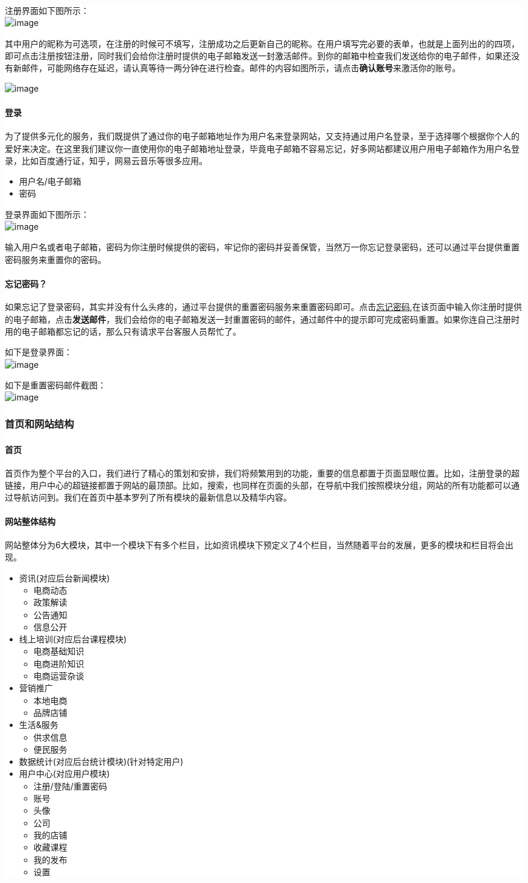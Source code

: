 注册界面如下图所示：  
![image](http://ds8.com.cn/storage/app/media/shiyongwendangshuomingtupian/frontdesk/0021_01-1.jpg)

其中用户的昵称为可选项，在注册的时候可不填写，注册成功之后更新自己的昵称。在用户填写完必要的表单，也就是上面列出的的四项，即可点击注册按钮注册，同时我们会给你注册时提供的电子邮箱发送一封激活邮件。到你的邮箱中检查我们发送给你的电子邮件，如果还没有新邮件，可能网络存在延迟，请认真等待一两分钟在进行检查。邮件的内容如图所示，请点击**确认账号**来激活你的账号。  

![image](http://ds8.com.cn/storage/app/media/shiyongwendangshuomingtupian/frontdesk/jihuo.png)

#### 登录
为了提供多元化的服务，我们既提供了通过你的电子邮箱地址作为用户名来登录网站，又支持通过用户名登录，至于选择哪个根据你个人的爱好来决定。在这里我们建议你一直使用你的电子邮箱地址登录，毕竟电子邮箱不容易忘记，好多网站都建议用户用电子邮箱作为用户名登录，比如百度通行证，知乎，网易云音乐等很多应用。
+ 用户名/电子邮箱
+ 密码  

登录界面如下图所示：  
![image](http://ds8.com.cn/storage/app/media/shiyongwendangshuomingtupian/frontdesk/0021_01-2.jpg)  

输入用户名或者电子邮箱，密码为你注册时候提供的密码，牢记你的密码并妥善保管，当然万一你忘记登录密码，还可以通过平台提供重置密码服务来重置你的密码。

#### 忘记密码？
如果忘记了登录密码，其实并没有什么头疼的，通过平台提供的重置密码服务来重置密码即可。点击[忘记密码](http://ds8.com.cn/user/forgot-password),在该页面中输入你注册时提供的电子邮箱，点击**发送邮件**，我们会给你的电子邮箱发送一封重置密码的邮件，通过邮件中的提示即可完成密码重置。如果你连自己注册时用的电子邮箱都忘记的话，那么只有请求平台客服人员帮忙了。  

如下是登录界面：  
![image](http://ds8.com.cn/storage/app/media/shiyongwendangshuomingtupian/frontdesk/chongzhimima-form.png)  

如下是重置密码邮件截图：  
![image](http://ds8.com.cn/storage/app/media/shiyongwendangshuomingtupian/frontdesk/chongzhimima.png)

### 首页和网站结构
#### 首页
首页作为整个平台的入口，我们进行了精心的策划和安排，我们将频繁用到的功能，重要的信息都置于页面显眼位置。比如，注册登录的超链接，用户中心的超链接都置于网站的最顶部。比如，搜索，也同样在页面的头部，在导航中我们按照模块分组，网站的所有功能都可以通过导航访问到。我们在首页中基本罗列了所有模块的最新信息以及精华内容。

#### 网站整体结构
网站整体分为6大模块，其中一个模块下有多个栏目，比如资讯模块下预定义了4个栏目，当然随着平台的发展，更多的模块和栏目将会出现。  
+ 资讯(对应后台新闻模块)
    * 电商动态
    * 政策解读
    * 公告通知
    * 信息公开
+ 线上培训(对应后台课程模块)
    * 电商基础知识
    * 电商进阶知识
    * 电商运营杂谈
+ 营销推广
    * 本地电商
    * 品牌店铺
+  生活&服务
    * 供求信息
    * 便民服务
+ 数据统计(对应后台统计模块)(针对特定用户)
+ 用户中心(对应用户模块)
    * 注册/登陆/重置密码
    * 账号
    * 头像
    * 公司
    * 我的店铺
    * 收藏课程
    * 我的发布
    * 设置
    